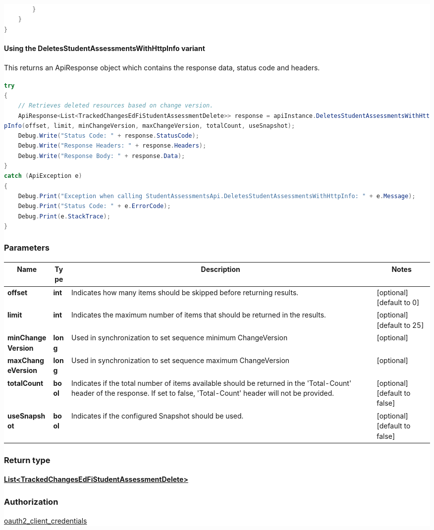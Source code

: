```csharp
        }
    }
}
```

#### Using the DeletesStudentAssessmentsWithHttpInfo variant
This returns an ApiResponse object which contains the response data, status code and headers.

```csharp
try
{
    // Retrieves deleted resources based on change version.
    ApiResponse<List<TrackedChangesEdFiStudentAssessmentDelete>> response = apiInstance.DeletesStudentAssessmentsWithHttpInfo(offset, limit, minChangeVersion, maxChangeVersion, totalCount, useSnapshot);
    Debug.Write("Status Code: " + response.StatusCode);
    Debug.Write("Response Headers: " + response.Headers);
    Debug.Write("Response Body: " + response.Data);
}
catch (ApiException e)
{
    Debug.Print("Exception when calling StudentAssessmentsApi.DeletesStudentAssessmentsWithHttpInfo: " + e.Message);
    Debug.Print("Status Code: " + e.ErrorCode);
    Debug.Print(e.StackTrace);
}
```

### Parameters

| Name | Type | Description | Notes |
|------|------|-------------|-------|
| **offset** | **int** | Indicates how many items should be skipped before returning results. | [optional] [default to 0] |
| **limit** | **int** | Indicates the maximum number of items that should be returned in the results. | [optional] [default to 25] |
| **minChangeVersion** | **long** | Used in synchronization to set sequence minimum ChangeVersion | [optional]  |
| **maxChangeVersion** | **long** | Used in synchronization to set sequence maximum ChangeVersion | [optional]  |
| **totalCount** | **bool** | Indicates if the total number of items available should be returned in the &#39;Total-Count&#39; header of the response.  If set to false, &#39;Total-Count&#39; header will not be provided. | [optional] [default to false] |
| **useSnapshot** | **bool** | Indicates if the configured Snapshot should be used. | [optional] [default to false] |

### Return type

[**List&lt;TrackedChangesEdFiStudentAssessmentDelete&gt;**](TrackedChangesEdFiStudentAssessmentDelete.md)

### Authorization

[oauth2_client_credentials](../README.md#oauth2_client_credentials)
